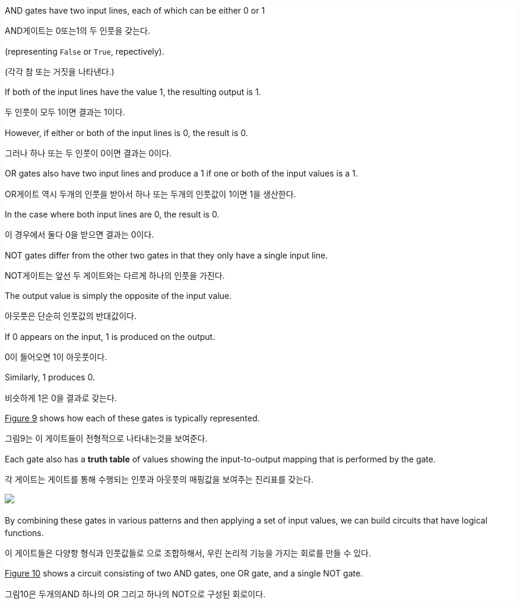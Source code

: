 AND gates have two input lines, each of which can be either 0 or 1 

AND게이트는 0또는1의 두 인풋을 갖는다.

(representing `False` or `True`, repectively). 

(각각 참 또는 거짓을 나타낸다.)

If both of the input lines have the value 1, the resulting output is 1.

두 인풋이 모두 1이면 결과는 1이다.

 However, if either or both of the input lines is 0, the result is 0. 

그러나 하나 또는 두 인풋이 0이면 결과는 0이다.

OR gates also have two input lines and produce a 1 if one or both of the input values is a 1.

OR게이트 역시 두개의 인풋을 받아서 하나 또는 두개의 인풋값이 1이면 1을 생산한다.

 In the case where both input lines are 0, the result is 0.

이 경우에서 둘다 0을 받으면 결과는 0이다. 

NOT gates differ from the other two gates in that they only have a single input line. 

NOT게이트는 앞선 두 게이트와는 다르게 하나의 인풋을 가진다.

The output value is simply the opposite of the input value.

아웃풋은 단순히 인풋값의 반대값이다.

 If 0 appears on the input, 1 is produced on the output.

0이 들어오면 1이 아웃풋이다.

Similarly, 1 produces 0. 

비슷하게 1은 0을 결과로 갖는다.

[Figure 9](http://interactivepython.org/courselib/static/pythonds/Introduction/ObjectOrientedProgramminginPythonDefiningClasses.html#fig-truthtable) shows how each of these gates is typically represented. 

그림9는 이 게이트들이 전형적으로 나타내는것을 보여준다.

Each gate also has a **truth table** of values showing the input-to-output mapping that is performed by the gate.

각 게이트는 게이트를 통해 수행되는 인풋과 아웃풋의 매핑값을 보여주는 진리표를 갖는다.

![](http://interactivepython.org/courselib/static/pythonds/_images/truthtable.png)

By combining these gates in various patterns and then applying a set of input values, we can build circuits that have logical functions. 

이 게이트들은 다양항 형식과 인풋값들로 으로 조합하해서, 우린 논리적 기능을 가지는 회로를 만들 수 있다. 

[Figure 10](http://interactivepython.org/courselib/static/pythonds/Introduction/ObjectOrientedProgramminginPythonDefiningClasses.html#fig-circuit1) shows a circuit consisting of two AND gates, one OR gate, and a single NOT gate. 

그림10은 두개의AND 하나의 OR 그리고 하나의 NOT으로 구성된 회로이다.
